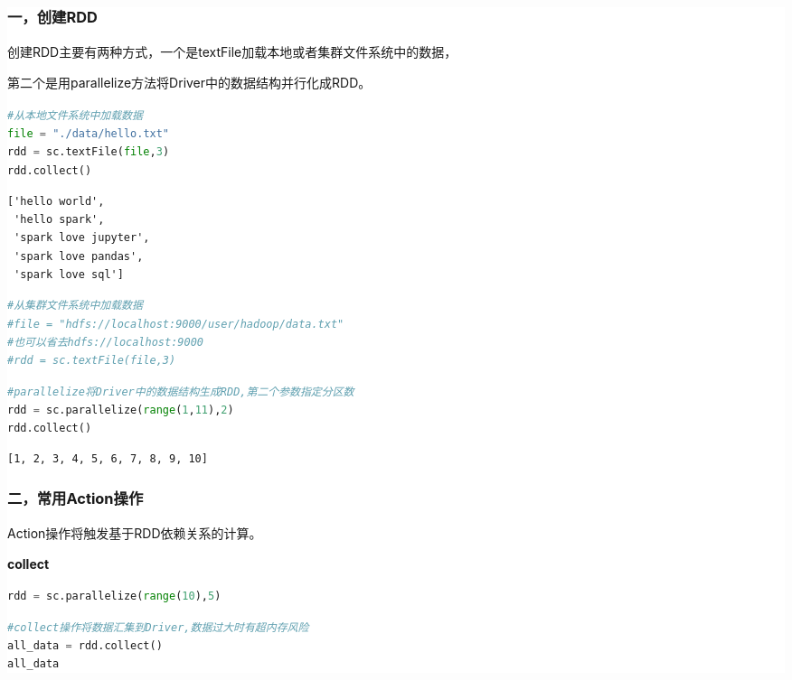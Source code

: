 
### 一，创建RDD


创建RDD主要有两种方式，一个是textFile加载本地或者集群文件系统中的数据，

第二个是用parallelize方法将Driver中的数据结构并行化成RDD。

```python
#从本地文件系统中加载数据
file = "./data/hello.txt"
rdd = sc.textFile(file,3)
rdd.collect()
```

```
['hello world',
 'hello spark',
 'spark love jupyter',
 'spark love pandas',
 'spark love sql']
```

```python
#从集群文件系统中加载数据
#file = "hdfs://localhost:9000/user/hadoop/data.txt"
#也可以省去hdfs://localhost:9000
#rdd = sc.textFile(file,3)
```

```python
#parallelize将Driver中的数据结构生成RDD,第二个参数指定分区数
rdd = sc.parallelize(range(1,11),2)
rdd.collect()
```

```
[1, 2, 3, 4, 5, 6, 7, 8, 9, 10]
```

```python

```

### 二，常用Action操作

Action操作将触发基于RDD依赖关系的计算。


**collect**

```python
rdd = sc.parallelize(range(10),5) 
```

```python
#collect操作将数据汇集到Driver,数据过大时有超内存风险
all_data = rdd.collect()
all_data
```
